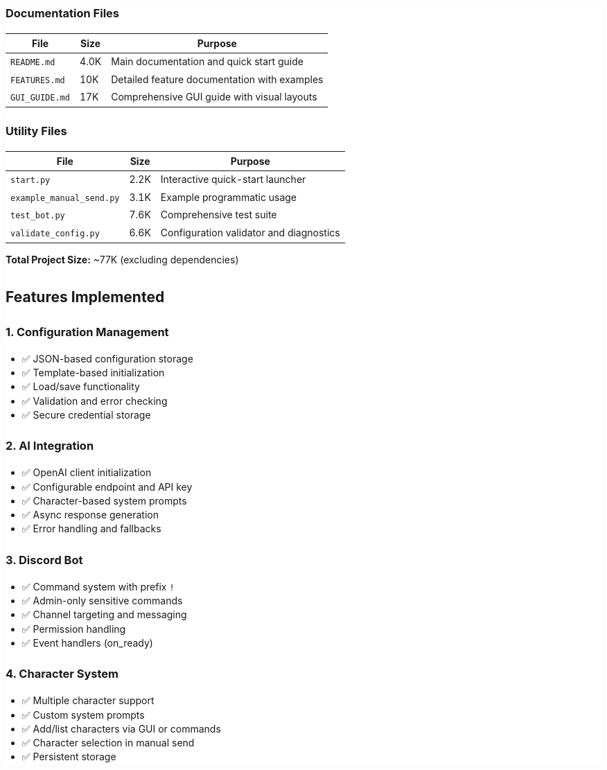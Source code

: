 ### Documentation Files
| File | Size | Purpose |
|------|------|---------|
| `README.md` | 4.0K | Main documentation and quick start guide |
| `FEATURES.md` | 10K | Detailed feature documentation with examples |
| `GUI_GUIDE.md` | 17K | Comprehensive GUI guide with visual layouts |

### Utility Files
| File | Size | Purpose |
|------|------|---------|
| `start.py` | 2.2K | Interactive quick-start launcher |
| `example_manual_send.py` | 3.1K | Example programmatic usage |
| `test_bot.py` | 7.6K | Comprehensive test suite |
| `validate_config.py` | 6.6K | Configuration validator and diagnostics |

**Total Project Size:** ~77K (excluding dependencies)

## Features Implemented

### 1. Configuration Management
- ✅ JSON-based configuration storage
- ✅ Template-based initialization
- ✅ Load/save functionality
- ✅ Validation and error checking
- ✅ Secure credential storage

### 2. AI Integration
- ✅ OpenAI client initialization
- ✅ Configurable endpoint and API key
- ✅ Character-based system prompts
- ✅ Async response generation
- ✅ Error handling and fallbacks

### 3. Discord Bot
- ✅ Command system with prefix `!`
- ✅ Admin-only sensitive commands
- ✅ Channel targeting and messaging
- ✅ Permission handling
- ✅ Event handlers (on_ready)

### 4. Character System
- ✅ Multiple character support
- ✅ Custom system prompts
- ✅ Add/list characters via GUI or commands
- ✅ Character selection in manual send
- ✅ Persistent storage
